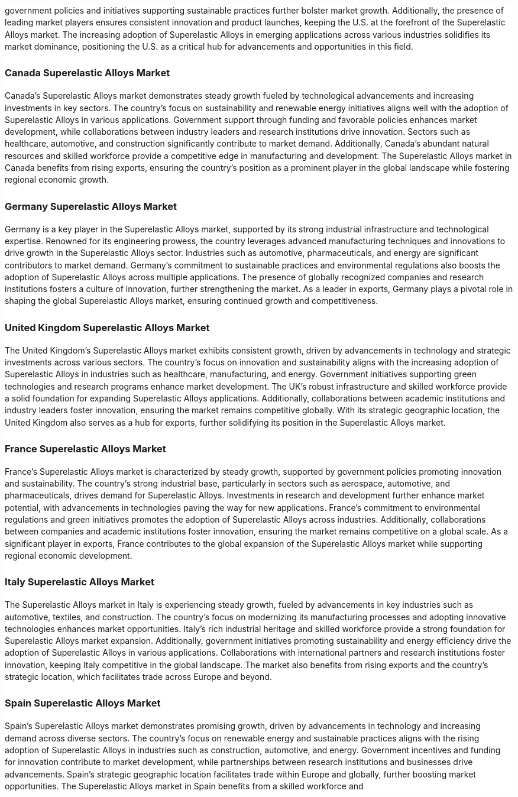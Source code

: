 government policies and initiatives supporting sustainable practices further bolster market growth. Additionally, the presence of leading market players ensures consistent innovation and product launches, keeping the U.S. at the forefront of the Superelastic Alloys market. The increasing adoption of Superelastic Alloys in emerging applications across various industries solidifies its market dominance, positioning the U.S. as a critical hub for advancements and opportunities in this field.</p><h3>Canada Superelastic Alloys Market</h3><p>Canada&rsquo;s Superelastic Alloys market demonstrates steady growth fueled by technological advancements and increasing investments in key sectors. The country&rsquo;s focus on sustainability and renewable energy initiatives aligns well with the adoption of Superelastic Alloys in various applications. Government support through funding and favorable policies enhances market development, while collaborations between industry leaders and research institutions drive innovation. Sectors such as healthcare, automotive, and construction significantly contribute to market demand. Additionally, Canada&rsquo;s abundant natural resources and skilled workforce provide a competitive edge in manufacturing and development. The Superelastic Alloys market in Canada benefits from rising exports, ensuring the country&rsquo;s position as a prominent player in the global landscape while fostering regional economic growth.</p><h3>Germany Superelastic Alloys Market</h3><p>Germany is a key player in the Superelastic Alloys market, supported by its strong industrial infrastructure and technological expertise. Renowned for its engineering prowess, the country leverages advanced manufacturing techniques and innovations to drive growth in the Superelastic Alloys sector. Industries such as automotive, pharmaceuticals, and energy are significant contributors to market demand. Germany&rsquo;s commitment to sustainable practices and environmental regulations also boosts the adoption of Superelastic Alloys across multiple applications. The presence of globally recognized companies and research institutions fosters a culture of innovation, further strengthening the market. As a leader in exports, Germany plays a pivotal role in shaping the global Superelastic Alloys market, ensuring continued growth and competitiveness.</p><h3>United Kingdom Superelastic Alloys Market</h3><p>The United Kingdom&rsquo;s Superelastic Alloys market exhibits consistent growth, driven by advancements in technology and strategic investments across various sectors. The country&rsquo;s focus on innovation and sustainability aligns with the increasing adoption of Superelastic Alloys in industries such as healthcare, manufacturing, and energy. Government initiatives supporting green technologies and research programs enhance market development. The UK&rsquo;s robust infrastructure and skilled workforce provide a solid foundation for expanding Superelastic Alloys applications. Additionally, collaborations between academic institutions and industry leaders foster innovation, ensuring the market remains competitive globally. With its strategic geographic location, the United Kingdom also serves as a hub for exports, further solidifying its position in the Superelastic Alloys market.</p><h3>France Superelastic Alloys Market</h3><p>France&rsquo;s Superelastic Alloys market is characterized by steady growth, supported by government policies promoting innovation and sustainability. The country&rsquo;s strong industrial base, particularly in sectors such as aerospace, automotive, and pharmaceuticals, drives demand for Superelastic Alloys. Investments in research and development further enhance market potential, with advancements in technologies paving the way for new applications. France&rsquo;s commitment to environmental regulations and green initiatives promotes the adoption of Superelastic Alloys across industries. Additionally, collaborations between companies and academic institutions foster innovation, ensuring the market remains competitive on a global scale. As a significant player in exports, France contributes to the global expansion of the Superelastic Alloys market while supporting regional economic development.</p><h3>Italy Superelastic Alloys Market</h3><p>The Superelastic Alloys market in Italy is experiencing steady growth, fueled by advancements in key industries such as automotive, textiles, and construction. The country&rsquo;s focus on modernizing its manufacturing processes and adopting innovative technologies enhances market opportunities. Italy&rsquo;s rich industrial heritage and skilled workforce provide a strong foundation for Superelastic Alloys market expansion. Additionally, government initiatives promoting sustainability and energy efficiency drive the adoption of Superelastic Alloys in various applications. Collaborations with international partners and research institutions foster innovation, keeping Italy competitive in the global landscape. The market also benefits from rising exports and the country&rsquo;s strategic location, which facilitates trade across Europe and beyond.</p><h3>Spain Superelastic Alloys Market</h3><p>Spain&rsquo;s Superelastic Alloys market demonstrates promising growth, driven by advancements in technology and increasing demand across diverse sectors. The country&rsquo;s focus on renewable energy and sustainable practices aligns with the rising adoption of Superelastic Alloys in industries such as construction, automotive, and energy. Government incentives and funding for innovation contribute to market development, while partnerships between research institutions and businesses drive advancements. Spain&rsquo;s strategic geographic location facilitates trade within Europe and globally, further boosting market opportunities. The Superelastic Alloys market in Spain benefits from a skilled workforce and